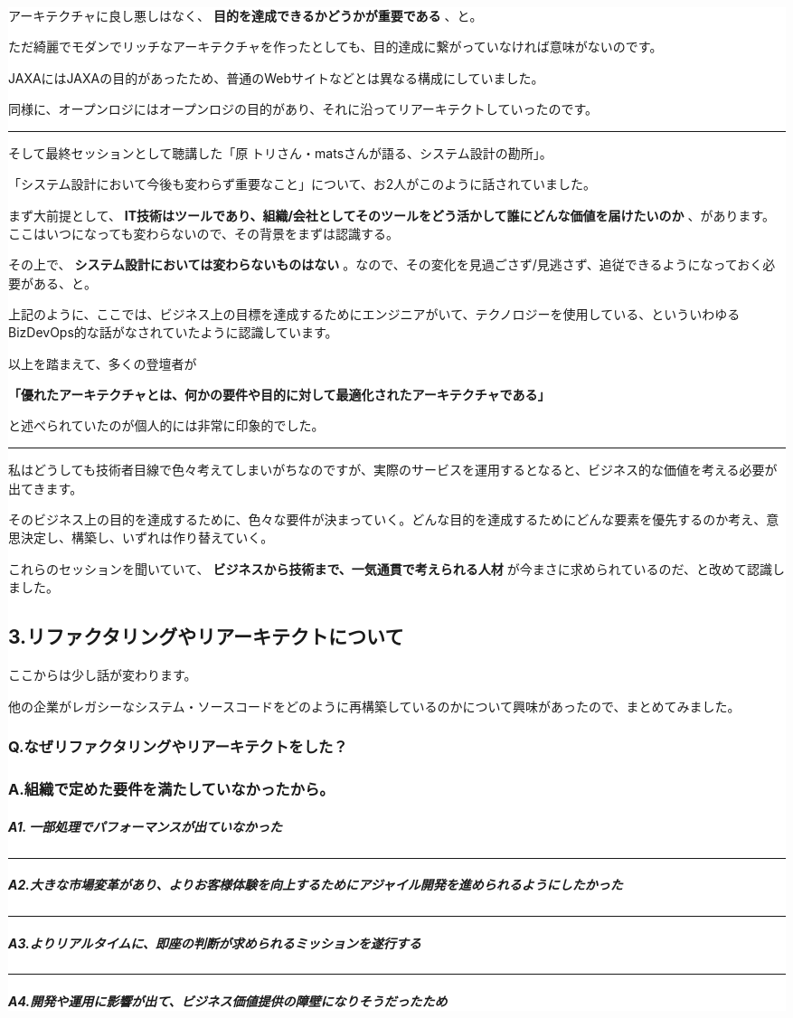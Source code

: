 アーキテクチャに良し悪しはなく、 **目的を達成できるかどうかが重要である** 、と。

ただ綺麗でモダンでリッチなアーキテクチャを作ったとしても、目的達成に繋がっていなければ意味がないのです。

JAXAにはJAXAの目的があったため、普通のWebサイトなどとは異なる構成にしていました。

同様に、オープンロジにはオープンロジの目的があり、それに沿ってリアーキテクトしていったのです。

---

そして最終セッションとして聴講した「原 トリさん・matsさんが語る、システム設計の勘所」。

「システム設計において今後も変わらず重要なこと」について、お2人がこのように話されていました。

まず大前提として、 **IT技術はツールであり、組織/会社としてそのツールをどう活かして誰にどんな価値を届けたいのか** 、があります。  
ここはいつになっても変わらないので、その背景をまずは認識する。

その上で、 **システム設計においては変わらないものはない** 。なので、その変化を見過ごさず/見逃さず、追従できるようになっておく必要がある、と。

上記のように、ここでは、ビジネス上の目標を達成するためにエンジニアがいて、テクノロジーを使用している、といういわゆるBizDevOps的な話がなされていたように認識しています。

以上を踏まえて、多くの登壇者が

**「優れたアーキテクチャとは、何かの要件や目的に対して最適化されたアーキテクチャである」**

と述べられていたのが個人的には非常に印象的でした。

---

私はどうしても技術者目線で色々考えてしまいがちなのですが、実際のサービスを運用するとなると、ビジネス的な価値を考える必要が出てきます。

そのビジネス上の目的を達成するために、色々な要件が決まっていく。どんな目的を達成するためにどんな要素を優先するのか考え、意思決定し、構築し、いずれは作り替えていく。

これらのセッションを聞いていて、 **ビジネスから技術まで、一気通貫で考えられる人材** が今まさに求められているのだ、と改めて認識しました。

## 3.リファクタリングやリアーキテクトについて

ここからは少し話が変わります。

他の企業がレガシーなシステム・ソースコードをどのように再構築しているのかについて興味があったので、まとめてみました。

### Q.なぜリファクタリングやリアーキテクトをした？

### A.組織で定めた要件を満たしていなかったから。

##### A1. 一部処理でパフォーマンスが出ていなかった

---

##### A2.大きな市場変革があり、よりお客様体験を向上するためにアジャイル開発を進められるようにしたかった

---

##### A3.よりリアルタイムに、即座の判断が求められるミッションを遂行する

---

##### A4.開発や運用に影響が出て、ビジネス価値提供の障壁になりそうだったため
